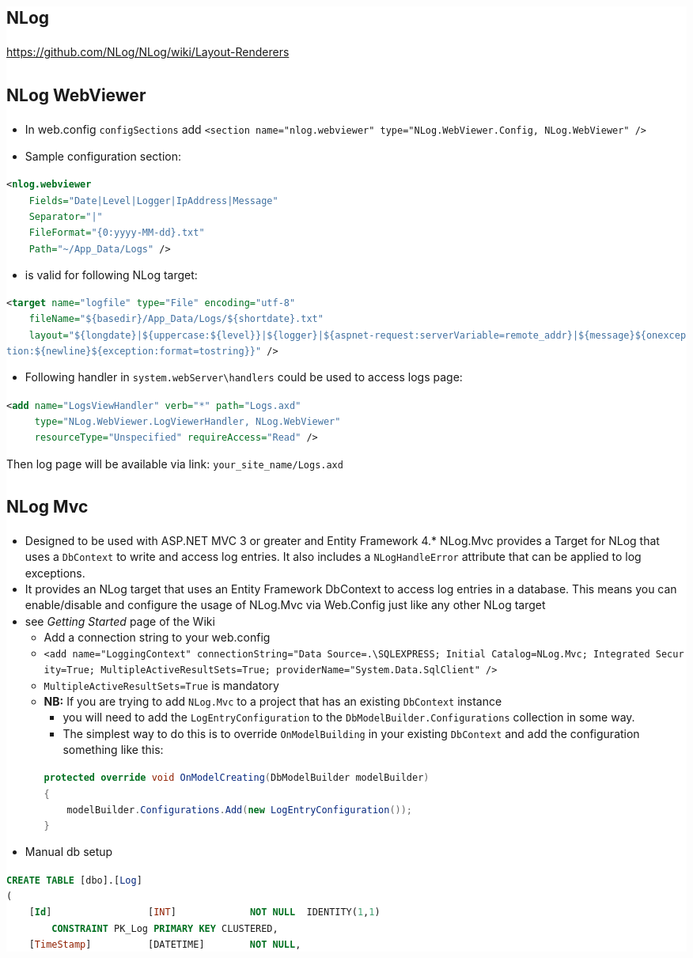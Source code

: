 
## NLog
https://github.com/NLog/NLog/wiki/Layout-Renderers

## NLog WebViewer
- In web.config `configSections` add `<section name="nlog.webviewer" type="NLog.WebViewer.Config, NLog.WebViewer" />`

- Sample configuration section:
```xml
<nlog.webviewer
    Fields="Date|Level|Logger|IpAddress|Message"
    Separator="|"
    FileFormat="{0:yyyy-MM-dd}.txt"
    Path="~/App_Data/Logs" />
```
- is valid for following NLog target:
```xml
<target name="logfile" type="File" encoding="utf-8"
    fileName="${basedir}/App_Data/Logs/${shortdate}.txt"
    layout="${longdate}|${uppercase:${level}}|${logger}|${aspnet-request:serverVariable=remote_addr}|${message}${onexception:${newline}${exception:format=tostring}}" />
```

- Following handler in `system.webServer\handlers` could be used to access logs page:
``` xml
<add name="LogsViewHandler" verb="*" path="Logs.axd"
     type="NLog.WebViewer.LogViewerHandler, NLog.WebViewer"
     resourceType="Unspecified" requireAccess="Read" />
```
Then log page will be available via link: `your_site_name/Logs.axd`


## NLog Mvc
- Designed to be used with ASP.NET MVC 3 or greater and Entity Framework 4.* NLog.Mvc provides a Target for NLog that uses a `DbContext` to write and access log entries. It also includes a `NLogHandleError` attribute that can be applied to log exceptions.
- It provides an NLog target that uses an Entity Framework DbContext to access log entries in a database.  This means you can enable/disable and configure the usage of NLog.Mvc via Web.Config just like any other NLog target
- see _Getting Started_ page of the Wiki
	- Add a connection string to your web.config
	- `<add name="LoggingContext" connectionString="Data Source=.\SQLEXPRESS; Initial Catalog=NLog.Mvc; Integrated Security=True; MultipleActiveResultSets=True; providerName="System.Data.SqlClient" />`
	- `MultipleActiveResultSets=True` is mandatory
	- **NB:** If you are trying to add `NLog.Mvc` to a project that has an existing `DbContext` instance
		- you will need to add the `LogEntryConfiguration` to the `DbModelBuilder.Configurations` collection in some way.
		- The simplest way to do this is to override `OnModelBuilding` in your existing `DbContext` and add the configuration something like this:
		```cs
		protected override void OnModelCreating(DbModelBuilder modelBuilder)
		{
		    modelBuilder.Configurations.Add(new LogEntryConfiguration());
		}
		```
- Manual db setup
```sql
CREATE TABLE [dbo].[Log]
(
    [Id]                 [INT]             NOT NULL	 IDENTITY(1,1)
        CONSTRAINT PK_Log PRIMARY KEY CLUSTERED,
    [TimeStamp]          [DATETIME]	       NOT NULL,
```